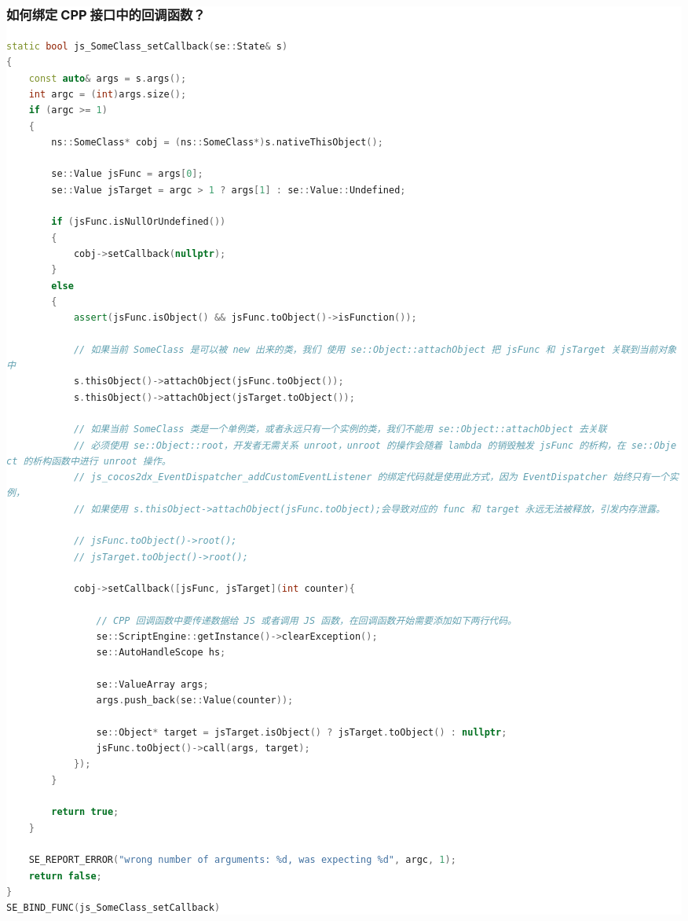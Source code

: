 ### 如何绑定 CPP 接口中的回调函数？

```c++
static bool js_SomeClass_setCallback(se::State& s)
{
    const auto& args = s.args();
    int argc = (int)args.size();
    if (argc >= 1)
    {
        ns::SomeClass* cobj = (ns::SomeClass*)s.nativeThisObject();

        se::Value jsFunc = args[0];
        se::Value jsTarget = argc > 1 ? args[1] : se::Value::Undefined;

        if (jsFunc.isNullOrUndefined())
        {
            cobj->setCallback(nullptr);
        }
        else
        {
            assert(jsFunc.isObject() && jsFunc.toObject()->isFunction());

            // 如果当前 SomeClass 是可以被 new 出来的类，我们 使用 se::Object::attachObject 把 jsFunc 和 jsTarget 关联到当前对象中
            s.thisObject()->attachObject(jsFunc.toObject());
            s.thisObject()->attachObject(jsTarget.toObject());

            // 如果当前 SomeClass 类是一个单例类，或者永远只有一个实例的类，我们不能用 se::Object::attachObject 去关联
            // 必须使用 se::Object::root，开发者无需关系 unroot，unroot 的操作会随着 lambda 的销毁触发 jsFunc 的析构，在 se::Object 的析构函数中进行 unroot 操作。
            // js_cocos2dx_EventDispatcher_addCustomEventListener 的绑定代码就是使用此方式，因为 EventDispatcher 始终只有一个实例，
            // 如果使用 s.thisObject->attachObject(jsFunc.toObject);会导致对应的 func 和 target 永远无法被释放，引发内存泄露。

            // jsFunc.toObject()->root();
            // jsTarget.toObject()->root();

            cobj->setCallback([jsFunc, jsTarget](int counter){

                // CPP 回调函数中要传递数据给 JS 或者调用 JS 函数，在回调函数开始需要添加如下两行代码。
                se::ScriptEngine::getInstance()->clearException();
                se::AutoHandleScope hs;

                se::ValueArray args;
                args.push_back(se::Value(counter));

                se::Object* target = jsTarget.isObject() ? jsTarget.toObject() : nullptr;
                jsFunc.toObject()->call(args, target);
            });
        }

        return true;
    }

    SE_REPORT_ERROR("wrong number of arguments: %d, was expecting %d", argc, 1);
    return false;
}
SE_BIND_FUNC(js_SomeClass_setCallback)
```
